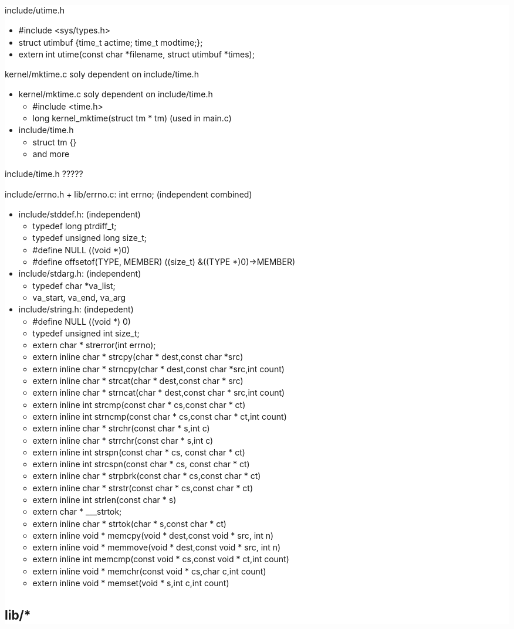 include/utime.h
  - #include <sys/types.h>
  - struct utimbuf {time_t actime;	time_t modtime;};
  - extern int utime(const char *filename, struct utimbuf *times);

kernel/mktime.c soly dependent on include/time.h
- kernel/mktime.c soly dependent on include/time.h
  - #include <time.h>
  - long kernel_mktime(struct tm * tm) (used in main.c)
- include/time.h
  - struct tm {}
  - and more

include/time.h ?????

include/errno.h + lib/errno.c:  int errno; (independent combined)

- include/stddef.h: (independent)
  - typedef long ptrdiff_t;
  - typedef unsigned long size_t;
  - #define NULL ((void *\)0)
  - #define offsetof(TYPE, MEMBER) ((size_t) &((TYPE *\)0)->MEMBER)
- include/stdarg.h: (independent)
  - typedef char \*va_list;
  - va_start, va_end, va_arg
- include/string.h: (indepedent)
  - #define NULL ((void *) 0)
  - typedef unsigned int size_t;
  - extern char * strerror(int errno);
  - extern inline char * strcpy(char * dest,const char *src)
  - extern inline char * strncpy(char * dest,const char *src,int count)
  - extern inline char * strcat(char * dest,const char * src)
  - extern inline char * strncat(char * dest,const char * src,int count)
  - extern inline int strcmp(const char * cs,const char * ct)
  - extern inline int strncmp(const char * cs,const char * ct,int count)
  - extern inline char * strchr(const char * s,int c)
  - extern inline char * strrchr(const char * s,int c)
  - extern inline int strspn(const char * cs, const char * ct)
  - extern inline int strcspn(const char * cs, const char * ct)
  - extern inline char * strpbrk(const char * cs,const char * ct)
  - extern inline char * strstr(const char * cs,const char * ct)
  - extern inline int strlen(const char * s)
  - extern char * ___strtok;
  - extern inline char * strtok(char * s,const char * ct)
  - extern inline void * memcpy(void * dest,const void * src, int n)
  - extern inline void * memmove(void * dest,const void * src, int n)
  - extern inline int memcmp(const void * cs,const void * ct,int count)
  - extern inline void * memchr(const void * cs,char c,int count)
  - extern inline void * memset(void * s,int c,int count)

<a id="lib"></a>
## lib/*
